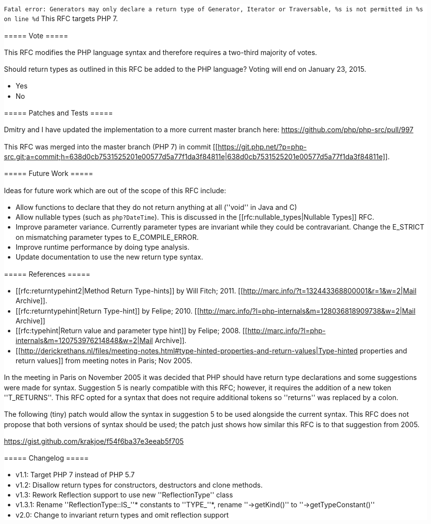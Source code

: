 ```Fatal error: Generators may only declare a return type of Generator, Iterator or Traversable, %s is not permitted in %s on line %d```
This RFC targets PHP 7.

===== Vote =====

This RFC modifies the PHP language syntax and therefore requires a two-third majority of votes.

Should return types as outlined in this RFC be added to the PHP language? Voting will end on January 23, 2015.
<doodle title="Typed Returns" auth="levim" voteType="single" closed="true">
   * Yes
   * No
</doodle>

===== Patches and Tests =====

Dmitry and I have updated the implementation to a more current master branch here: https://github.com/php/php-src/pull/997

This RFC was merged into the master branch (PHP 7) in commit [[https://git.php.net/?p=php-src.git;a=commit;h=638d0cb7531525201e00577d5a77f1da3f84811e|638d0cb7531525201e00577d5a77f1da3f84811e]].

===== Future Work =====

Ideas for future work which are out of the scope of this RFC include:

  * Allow functions to declare that they do not return anything at all (''void'' in Java and C)
  * Allow nullable types (such as ```php?DateTime```). This is discussed in the [[rfc:nullable_types|Nullable Types]] RFC.
  * Improve parameter variance. Currently parameter types are invariant while they could be contravariant. Change the E_STRICT on mismatching parameter types to E_COMPILE_ERROR.
  * Improve runtime performance by doing type analysis.
  * Update documentation to use the new return type syntax.

===== References =====

  * [[rfc:returntypehint2|Method Return Type-hints]] by Will Fitch; 2011. [[http://marc.info/?t=132443368800001&r=1&w=2|Mail Archive]].
  * [[rfc:returntypehint|Return Type-hint]] by Felipe; 2010. [[http://marc.info/?l=php-internals&m=128036818909738&w=2|Mail Archive]]
  * [[rfc:typehint|Return value and parameter type hint]] by Felipe; 2008. [[http://marc.info/?l=php-internals&m=120753976214848&w=2|Mail Archive]].
  * [[http://derickrethans.nl/files/meeting-notes.html#type-hinted-properties-and-return-values|Type-hinted properties and return values]] from meeting notes in Paris; Nov 2005.

In the meeting in Paris on November 2005 it was decided that PHP should have return type declarations and some suggestions were made for syntax. Suggestion 5 is nearly compatible with this RFC; however, it requires the addition of a new token ''T_RETURNS''. This RFC opted for a syntax that does not require additional tokens so ''returns'' was replaced by a colon.

The following (tiny) patch would allow the syntax in suggestion 5 to be used alongside the current syntax. This RFC does not propose that both versions of syntax should be used; the patch just shows how similar this RFC is to that suggestion from 2005.

https://gist.github.com/krakjoe/f54f6ba37e3eeab5f705

===== Changelog =====

  * v1.1: Target PHP 7 instead of PHP 5.7
  * v1.2: Disallow return types for constructors, destructors and clone methods.
  * v1.3: Rework Reflection support to use new ''ReflectionType'' class
  * v1.3.1: Rename ''ReflectionType::IS_''* constants to ''TYPE_''*, rename ''->getKind()'' to ''->getTypeConstant()''
  * v2.0: Change to invariant return types and omit reflection support
```